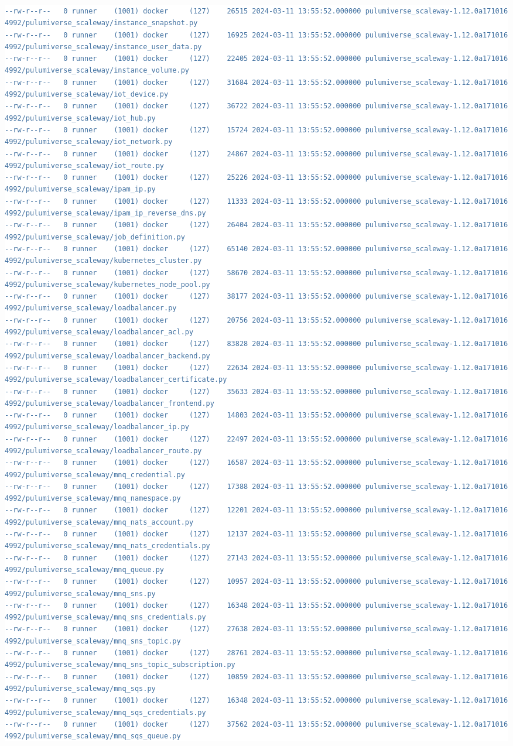 ```diff
--rw-r--r--   0 runner    (1001) docker     (127)    26515 2024-03-11 13:55:52.000000 pulumiverse_scaleway-1.12.0a1710164992/pulumiverse_scaleway/instance_snapshot.py
--rw-r--r--   0 runner    (1001) docker     (127)    16925 2024-03-11 13:55:52.000000 pulumiverse_scaleway-1.12.0a1710164992/pulumiverse_scaleway/instance_user_data.py
--rw-r--r--   0 runner    (1001) docker     (127)    22405 2024-03-11 13:55:52.000000 pulumiverse_scaleway-1.12.0a1710164992/pulumiverse_scaleway/instance_volume.py
--rw-r--r--   0 runner    (1001) docker     (127)    31684 2024-03-11 13:55:52.000000 pulumiverse_scaleway-1.12.0a1710164992/pulumiverse_scaleway/iot_device.py
--rw-r--r--   0 runner    (1001) docker     (127)    36722 2024-03-11 13:55:52.000000 pulumiverse_scaleway-1.12.0a1710164992/pulumiverse_scaleway/iot_hub.py
--rw-r--r--   0 runner    (1001) docker     (127)    15724 2024-03-11 13:55:52.000000 pulumiverse_scaleway-1.12.0a1710164992/pulumiverse_scaleway/iot_network.py
--rw-r--r--   0 runner    (1001) docker     (127)    24867 2024-03-11 13:55:52.000000 pulumiverse_scaleway-1.12.0a1710164992/pulumiverse_scaleway/iot_route.py
--rw-r--r--   0 runner    (1001) docker     (127)    25226 2024-03-11 13:55:52.000000 pulumiverse_scaleway-1.12.0a1710164992/pulumiverse_scaleway/ipam_ip.py
--rw-r--r--   0 runner    (1001) docker     (127)    11333 2024-03-11 13:55:52.000000 pulumiverse_scaleway-1.12.0a1710164992/pulumiverse_scaleway/ipam_ip_reverse_dns.py
--rw-r--r--   0 runner    (1001) docker     (127)    26404 2024-03-11 13:55:52.000000 pulumiverse_scaleway-1.12.0a1710164992/pulumiverse_scaleway/job_definition.py
--rw-r--r--   0 runner    (1001) docker     (127)    65140 2024-03-11 13:55:52.000000 pulumiverse_scaleway-1.12.0a1710164992/pulumiverse_scaleway/kubernetes_cluster.py
--rw-r--r--   0 runner    (1001) docker     (127)    58670 2024-03-11 13:55:52.000000 pulumiverse_scaleway-1.12.0a1710164992/pulumiverse_scaleway/kubernetes_node_pool.py
--rw-r--r--   0 runner    (1001) docker     (127)    38177 2024-03-11 13:55:52.000000 pulumiverse_scaleway-1.12.0a1710164992/pulumiverse_scaleway/loadbalancer.py
--rw-r--r--   0 runner    (1001) docker     (127)    20756 2024-03-11 13:55:52.000000 pulumiverse_scaleway-1.12.0a1710164992/pulumiverse_scaleway/loadbalancer_acl.py
--rw-r--r--   0 runner    (1001) docker     (127)    83828 2024-03-11 13:55:52.000000 pulumiverse_scaleway-1.12.0a1710164992/pulumiverse_scaleway/loadbalancer_backend.py
--rw-r--r--   0 runner    (1001) docker     (127)    22634 2024-03-11 13:55:52.000000 pulumiverse_scaleway-1.12.0a1710164992/pulumiverse_scaleway/loadbalancer_certificate.py
--rw-r--r--   0 runner    (1001) docker     (127)    35633 2024-03-11 13:55:52.000000 pulumiverse_scaleway-1.12.0a1710164992/pulumiverse_scaleway/loadbalancer_frontend.py
--rw-r--r--   0 runner    (1001) docker     (127)    14803 2024-03-11 13:55:52.000000 pulumiverse_scaleway-1.12.0a1710164992/pulumiverse_scaleway/loadbalancer_ip.py
--rw-r--r--   0 runner    (1001) docker     (127)    22497 2024-03-11 13:55:52.000000 pulumiverse_scaleway-1.12.0a1710164992/pulumiverse_scaleway/loadbalancer_route.py
--rw-r--r--   0 runner    (1001) docker     (127)    16587 2024-03-11 13:55:52.000000 pulumiverse_scaleway-1.12.0a1710164992/pulumiverse_scaleway/mnq_credential.py
--rw-r--r--   0 runner    (1001) docker     (127)    17388 2024-03-11 13:55:52.000000 pulumiverse_scaleway-1.12.0a1710164992/pulumiverse_scaleway/mnq_namespace.py
--rw-r--r--   0 runner    (1001) docker     (127)    12201 2024-03-11 13:55:52.000000 pulumiverse_scaleway-1.12.0a1710164992/pulumiverse_scaleway/mnq_nats_account.py
--rw-r--r--   0 runner    (1001) docker     (127)    12137 2024-03-11 13:55:52.000000 pulumiverse_scaleway-1.12.0a1710164992/pulumiverse_scaleway/mnq_nats_credentials.py
--rw-r--r--   0 runner    (1001) docker     (127)    27143 2024-03-11 13:55:52.000000 pulumiverse_scaleway-1.12.0a1710164992/pulumiverse_scaleway/mnq_queue.py
--rw-r--r--   0 runner    (1001) docker     (127)    10957 2024-03-11 13:55:52.000000 pulumiverse_scaleway-1.12.0a1710164992/pulumiverse_scaleway/mnq_sns.py
--rw-r--r--   0 runner    (1001) docker     (127)    16348 2024-03-11 13:55:52.000000 pulumiverse_scaleway-1.12.0a1710164992/pulumiverse_scaleway/mnq_sns_credentials.py
--rw-r--r--   0 runner    (1001) docker     (127)    27638 2024-03-11 13:55:52.000000 pulumiverse_scaleway-1.12.0a1710164992/pulumiverse_scaleway/mnq_sns_topic.py
--rw-r--r--   0 runner    (1001) docker     (127)    28761 2024-03-11 13:55:52.000000 pulumiverse_scaleway-1.12.0a1710164992/pulumiverse_scaleway/mnq_sns_topic_subscription.py
--rw-r--r--   0 runner    (1001) docker     (127)    10859 2024-03-11 13:55:52.000000 pulumiverse_scaleway-1.12.0a1710164992/pulumiverse_scaleway/mnq_sqs.py
--rw-r--r--   0 runner    (1001) docker     (127)    16348 2024-03-11 13:55:52.000000 pulumiverse_scaleway-1.12.0a1710164992/pulumiverse_scaleway/mnq_sqs_credentials.py
--rw-r--r--   0 runner    (1001) docker     (127)    37562 2024-03-11 13:55:52.000000 pulumiverse_scaleway-1.12.0a1710164992/pulumiverse_scaleway/mnq_sqs_queue.py
```